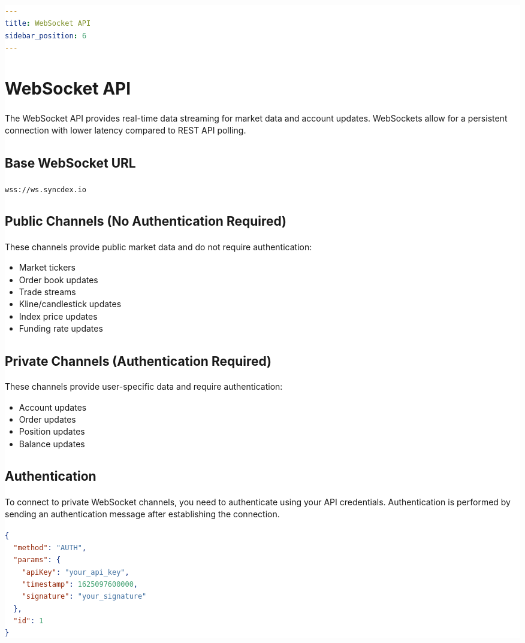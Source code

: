 ```yaml
---
title: WebSocket API
sidebar_position: 6
---
```


# WebSocket API

The WebSocket API provides real-time data streaming for market data and account updates. WebSockets allow for a persistent connection with lower latency compared to REST API polling.

## Base WebSocket URL

```
wss://ws.syncdex.io
```

## Public Channels (No Authentication Required)

These channels provide public market data and do not require authentication:

- Market tickers
- Order book updates
- Trade streams
- Kline/candlestick updates
- Index price updates
- Funding rate updates

## Private Channels (Authentication Required)

These channels provide user-specific data and require authentication:

- Account updates
- Order updates
- Position updates
- Balance updates

## Authentication

To connect to private WebSocket channels, you need to authenticate using your API credentials. Authentication is performed by sending an authentication message after establishing the connection.

```json
{
  "method": "AUTH",
  "params": {
    "apiKey": "your_api_key",
    "timestamp": 1625097600000,
    "signature": "your_signature"
  },
  "id": 1
}
```
